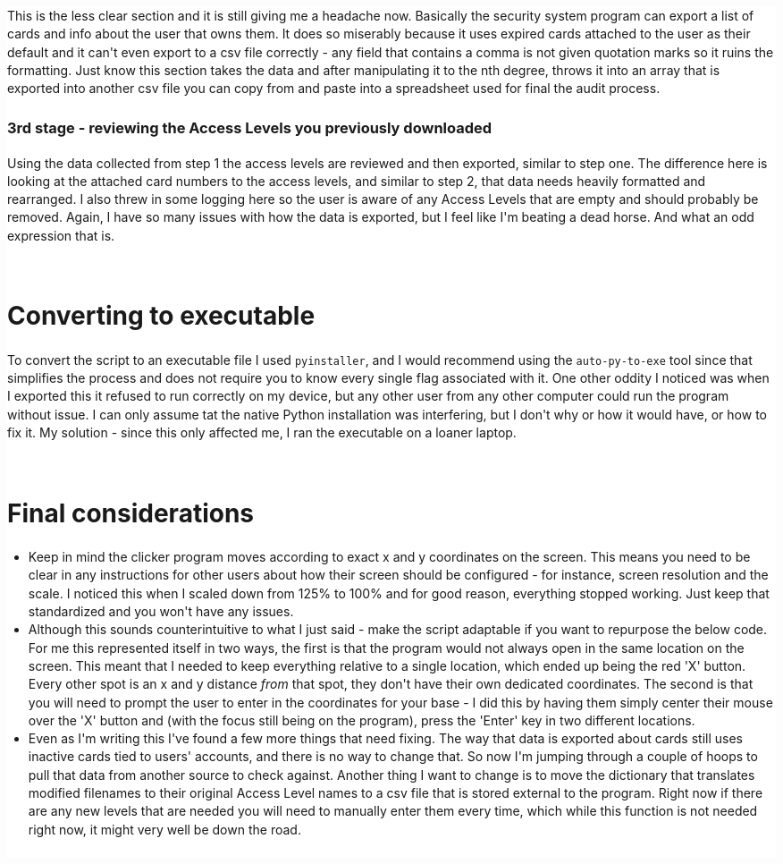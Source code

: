 This is the less clear section and it is still giving me a headache now. Basically the security system program can export a list of cards and info about the user that owns them. It does so miserably because it uses expired cards attached to the user as their default and it can't even export to a csv file correctly - any field that contains a comma is not given quotation marks so it ruins the formatting. Just know this section takes the data and after manipulating it to the nth degree, throws it into an array that is exported into another csv file you can copy from and paste into a spreadsheet used for final the audit process.
<br>
### 3rd stage - reviewing the Access Levels you previously downloaded
Using the data collected from step 1 the access levels are reviewed and then exported, similar to step one. The difference here is looking at the attached card numbers to the access levels, and similar to step 2, that data needs heavily formatted and rearranged. I also threw in some logging here so the user is aware of any Access Levels that are empty and should probably be removed. Again, I have so many issues with how the data is exported, but I feel like I'm beating a dead horse. And what an odd expression that is.
<br><br>

# Converting to executable
To convert the script to an executable file I used `pyinstaller`, and I would recommend using the `auto-py-to-exe` tool since that simplifies the process and does not require you to know every single flag associated with it. One other oddity I noticed was when I exported this it refused to run correctly on my device, but any other user from any other computer could run the program without issue. I can only assume tat the native Python installation was interfering, but I don't why or how it would have, or how to fix it. My solution - since this only affected me, I ran the executable on a loaner laptop.
<br><br>

# Final considerations
- Keep in mind the clicker program moves according to exact x and y coordinates on the screen. This means you need to be clear in any instructions for other users about how their screen should be configured - for instance, screen resolution and the scale. I noticed this when I scaled down from 125% to 100% and for good reason, everything stopped working. Just keep that standardized and you won't have any issues.
- Although this sounds counterintuitive to what I just said - make the script adaptable if you want to repurpose the below code. For me this represented itself in two ways, the first is that the program would not always open in the same location on the screen. This meant that I needed to keep everything relative to a single location, which ended up being the red 'X' button. Every other spot is an x and y distance _from_ that spot, they don't have their own dedicated coordinates. The second is that you will need to prompt the user to enter in the coordinates for your base - I did this by having them simply center their mouse over the 'X' button and (with the focus still being on the program), press the 'Enter' key in two different locations.
- Even as I'm writing this I've found a few more things that need fixing. The way that data is exported about cards still uses inactive cards tied to users' accounts, and there is no way to change that. So now I'm jumping through a couple of hoops to pull that data from another source to check against. Another thing I want to change is to move the dictionary that translates modified filenames to their original Access Level names to a csv file that is stored external to the program. Right now if there are any new levels that are needed you will need to manually enter them every time, which while this function is not needed right now, it might very well be down the road.
<br><br>
